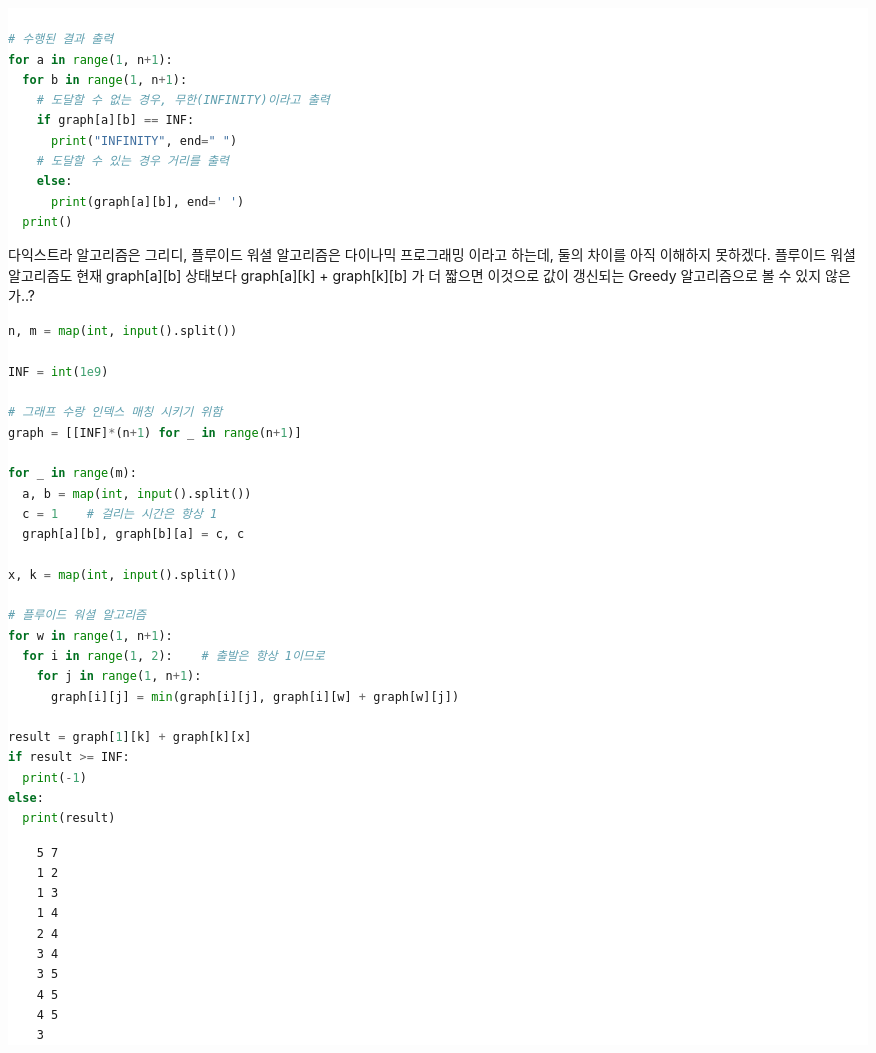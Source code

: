 ```python

# 수행된 결과 출력
for a in range(1, n+1):
  for b in range(1, n+1):
    # 도달할 수 없는 경우, 무한(INFINITY)이라고 출력
    if graph[a][b] == INF:
      print("INFINITY", end=" ")
    # 도달할 수 있는 경우 거리를 출력
    else:
      print(graph[a][b], end=' ')
  print()
```

다익스트라 알고리즘은 그리디, 플루이드 워셜 알고리즘은 다이나믹 프로그래밍 이라고 하는데, 둘의 차이를 아직 이해하지 못하겠다.  플루이드 워셜 알고리즘도 현재 graph[a][b] 상태보다 graph[a][k] + graph[k][b] 가 더 짧으면 이것으로 값이 갱신되는 Greedy 알고리즘으로 볼 수 있지 않은가..?

```python
n, m = map(int, input().split())

INF = int(1e9)

# 그래프 수랑 인덱스 매칭 시키기 위함
graph = [[INF]*(n+1) for _ in range(n+1)]

for _ in range(m):
  a, b = map(int, input().split())
  c = 1    # 걸리는 시간은 항상 1
  graph[a][b], graph[b][a] = c, c

x, k = map(int, input().split())

# 플루이드 워셜 알고리즘
for w in range(1, n+1):
  for i in range(1, 2):    # 출발은 항상 1이므로
    for j in range(1, n+1):
      graph[i][j] = min(graph[i][j], graph[i][w] + graph[w][j])

result = graph[1][k] + graph[k][x]
if result >= INF:
  print(-1)
else:
  print(result)
```

        5 7
        1 2
        1 3
        1 4
        2 4
        3 4
        3 5
        4 5
        4 5
        3
